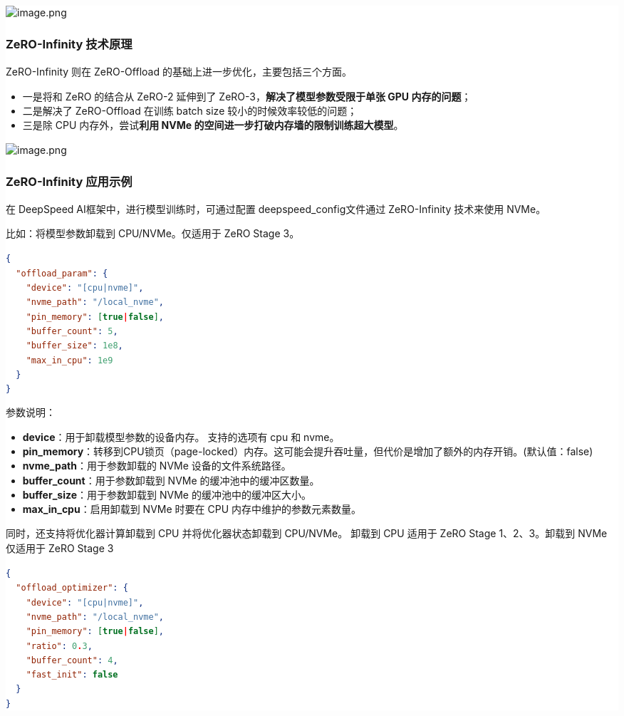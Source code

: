![image.png](https://p9-juejin.byteimg.com/tos-cn-i-k3u1fbpfcp/c842f89e854148f6b8666c7caf2a3127~tplv-k3u1fbpfcp-jj-mark:0:0:0:0:q75.image#?w=946\&h=436\&s=85398\&e=png\&b=fefdfd)

### ZeRO-Infinity 技术原理

ZeRO-Infinity 则在 ZeRO-Offload 的基础上进一步优化，主要包括三个方面。

*   一是将和 ZeRO 的结合从 ZeRO-2 延伸到了 ZeRO-3，**解决了模型参数受限于单张 GPU 内存的问题**；
*   二是解决了 ZeRO-Offload 在训练 batch size 较小的时候效率较低的问题；
*   三是除 CPU 内存外，尝试**利用 NVMe 的空间进一步打破内存墙的限制训练超大模型**。

![image.png](https://p6-juejin.byteimg.com/tos-cn-i-k3u1fbpfcp/034a508f0ec2470b93cd2896aa3ee864~tplv-k3u1fbpfcp-jj-mark:0:0:0:0:q75.image#?w=1120\&h=1064\&s=353789\&e=png\&b=faf4f3)

### ZeRO-Infinity 应用示例

在 DeepSpeed AI框架中，进行模型训练时，可通过配置
deepspeed\_config文件通过 ZeRO-Infinity 技术来使用 NVMe。

比如：将模型参数卸载到 CPU/NVMe。仅适用于 ZeRO Stage 3。

```json
{
  "offload_param": {
    "device": "[cpu|nvme]",
    "nvme_path": "/local_nvme",
    "pin_memory": [true|false],
    "buffer_count": 5,
    "buffer_size": 1e8,
    "max_in_cpu": 1e9
  }
}
```

参数说明：

*   **device**：用于卸载模型参数的设备内存。 支持的选项有 cpu 和 nvme。
*   **pin\_memory**：转移到CPU锁页（page-locked）内存。这可能会提升吞吐量，但代价是增加了额外的内存开销。(默认值：false)
*   **nvme\_path**：用于参数卸载的 NVMe 设备的文件系统路径。
*   **buffer\_count**：用于参数卸载到 NVMe 的缓冲池中的缓冲区数量。
*   **buffer\_size**：用于参数卸载到 NVMe 的缓冲池中的缓冲区大小。
*   **max\_in\_cpu**：启用卸载到 NVMe 时要在 CPU 内存中维护的参数元素数量。

同时，还支持将优化器计算卸载到 CPU 并将优化器状态卸载到 CPU/NVMe。 卸载到 CPU 适用于 ZeRO Stage 1、2、3。卸载到 NVMe 仅适用于 ZeRO Stage 3

```json
{
  "offload_optimizer": {
    "device": "[cpu|nvme]",
    "nvme_path": "/local_nvme",
    "pin_memory": [true|false],
    "ratio": 0.3,
    "buffer_count": 4,
    "fast_init": false
  }
}
```
